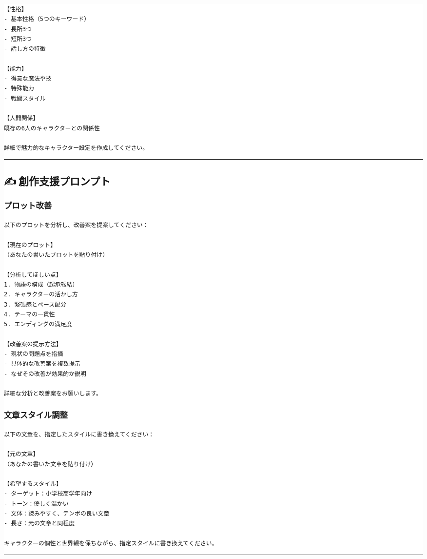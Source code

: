 ```
【性格】
- 基本性格（5つのキーワード）
- 長所3つ
- 短所3つ
- 話し方の特徴

【能力】
- 得意な魔法や技
- 特殊能力
- 戦闘スタイル

【人間関係】
既存の6人のキャラクターとの関係性

詳細で魅力的なキャラクター設定を作成してください。
```

---

## ✍️ 創作支援プロンプト

### プロット改善

```
以下のプロットを分析し、改善案を提案してください：

【現在のプロット】
（あなたの書いたプロットを貼り付け）

【分析してほしい点】
1. 物語の構成（起承転結）
2. キャラクターの活かし方
3. 緊張感とペース配分
4. テーマの一貫性
5. エンディングの満足度

【改善案の提示方法】
- 現状の問題点を指摘
- 具体的な改善案を複数提示
- なぜその改善が効果的か説明

詳細な分析と改善案をお願いします。
```

### 文章スタイル調整

```
以下の文章を、指定したスタイルに書き換えてください：

【元の文章】
（あなたの書いた文章を貼り付け）

【希望するスタイル】
- ターゲット：小学校高学年向け
- トーン：優しく温かい
- 文体：読みやすく、テンポの良い文章
- 長さ：元の文章と同程度

キャラクターの個性と世界観を保ちながら、指定スタイルに書き換えてください。
```

---